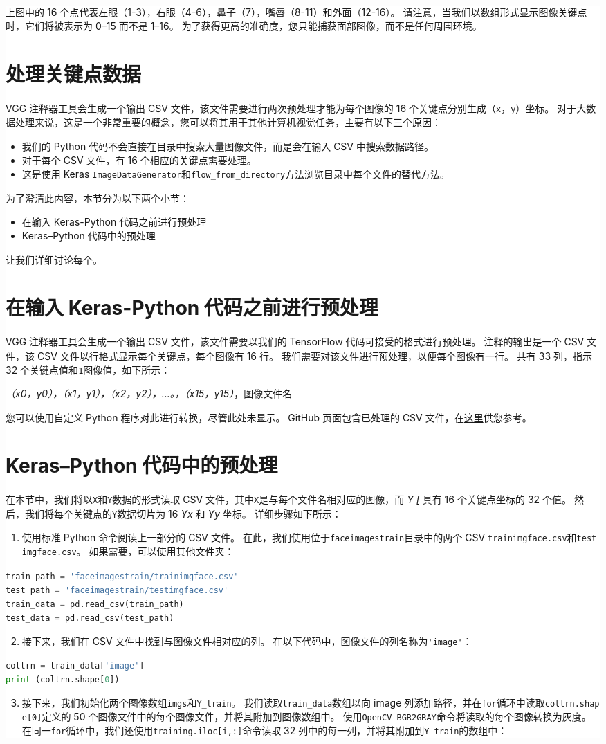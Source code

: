 上图中的 16 个点代表左眼（1-3），右眼（4-6），鼻子（7），嘴唇（8-11）和外面（12-16）。 请注意，当我们以数组形式显示图像关键点时，它们将被表示为 0–15 而不是 1–16。 为了获得更高的准确度，您只能捕获面部图像，而不是任何周围环境。

# 处理关键点数据

VGG 注释器工具会生成一个输出 CSV 文件，该文件需要进行两次预处理才能为每个图像的 16 个关键点分别生成（`x`，`y`）坐标。 对于大数据处理来说，这是一个非常重要的概念，您可以将其用于其他计算机视觉任务，主要有以下三个原因：

*   我们的 Python 代码不会直接在目录中搜索大量图像文件，而是会在输入 CSV 中搜索数据路径。
*   对于每个 CSV 文件，有 16 个相应的关键点需要处理。
*   这是使用 Keras `ImageDataGenerator`和`flow_from_directory`方法浏览目录中每个文件的替代方法。

为了澄清此内容，本节分为以下两个小节：

*   在输入 Keras-Python 代码之前进行预处理
*   Keras–Python 代码中的预处理

让我们详细讨论每个。

# 在输入 Keras-Python 代码之前进行预处理

VGG 注释器工具会生成一个输出 CSV 文件，该文件需要以我们的 TensorFlow 代码可接受的格式进行预处理。 注释的输出是一个 CSV 文件，该 CSV 文件以行格式显示每个关键点，每个图像有 16 行。 我们需要对该文件进行预处理，以便每个图像有一行。 共有 33 列，指示 32 个关键点值和`1`图像值，如下所示：

*（x0，y0），（x1，y1），（x2，y2），…。，（x15，y15）*，图像文件名

您可以使用自定义 Python 程序对此进行转换，尽管此处未显示。 GitHub 页面包含已处理的 CSV 文件，在[这里](https://github.com/PacktPublishing/Mastering-Computer-Vision-with-TensorFlow-2.0/blob/master/Chapter03/testimgface.csv)供您参考。

# Keras–Python 代码中的预处理

在本节中，我们将以`X`和`Y`数据的形式读取 CSV 文件，其中`X`是与每个文件名相对应的图像，而 *Y [* 具有 16 个关键点坐标的 32 个值。 然后，我们将每个关键点的`Y`数据切片为 16 *Yx* 和 *Yy* 坐标。 详细步骤如下所示：

1.  使用标准 Python 命令阅读上一部分的 CSV 文件。 在此，我们使用位于`faceimagestrain`目录中的两个 CSV `trainimgface.csv`和`testimgface.csv`。 如果需要，可以使用其他文件夹：

```py
train_path = 'faceimagestrain/trainimgface.csv'
test_path = 'faceimagestrain/testimgface.csv'
train_data = pd.read_csv(train_path) 
test_data = pd.read_csv(test_path)
```

2.  接下来，我们在 CSV 文件中找到与图像文件相对应的列。 在以下代码中，图像文件的列名称为`'image'`：

```py
coltrn = train_data['image']
print (coltrn.shape[0])
```

3.  接下来，我们初始化两个图像数组`imgs`和`Y_train`。 我们读取`train_data`数组以向 image 列添加路径，并在`for`循环中读取`coltrn.shape[0]`定义的 50 个图像文件中的每个图像文件，并将其附加到图像数组中。 使用`OpenCV BGR2GRAY`命令将读取的每个图像转换为灰度。 在同一`for`循环中，我们还使用`training.iloc[i,:]`命令读取 32 列中的每一列，并将其附加到`Y_train`的数组中：
